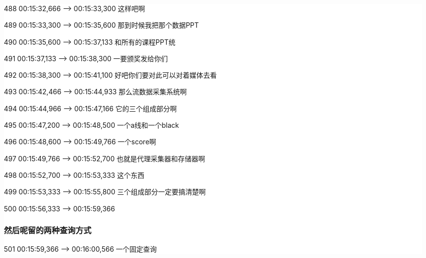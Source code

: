 488
00:15:32,666 --> 00:15:33,300
这样吧啊

489
00:15:33,300 --> 00:15:35,600
那到时候我把那个数据PPT

490
00:15:35,600 --> 00:15:37,133
和所有的课程PPT统

491
00:15:37,133 --> 00:15:38,300
一要颁奖发给你们

492
00:15:38,300 --> 00:15:41,100
好吧你们要对此可以对着媒体去看

493
00:15:42,466 --> 00:15:44,933
那么流数据采集系统啊

494
00:15:44,966 --> 00:15:47,166
它的三个组成部分啊

495
00:15:47,200 --> 00:15:48,500
一个a线和一个black

496
00:15:48,600 --> 00:15:49,766
一个score啊

497
00:15:49,766 --> 00:15:52,700
也就是代理采集器和存储器啊

498
00:15:52,700 --> 00:15:53,333
这个东西

499
00:15:53,333 --> 00:15:55,800
三个组成部分一定要搞清楚啊

500
00:15:56,333 --> 00:15:59,366

### 然后呢留的两种查询方式

501
00:15:59,366 --> 00:16:00,566
一个固定查询

